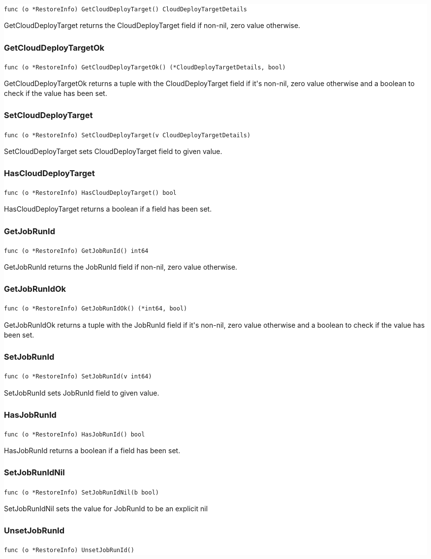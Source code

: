 `func (o *RestoreInfo) GetCloudDeployTarget() CloudDeployTargetDetails`

GetCloudDeployTarget returns the CloudDeployTarget field if non-nil, zero value otherwise.

### GetCloudDeployTargetOk

`func (o *RestoreInfo) GetCloudDeployTargetOk() (*CloudDeployTargetDetails, bool)`

GetCloudDeployTargetOk returns a tuple with the CloudDeployTarget field if it's non-nil, zero value otherwise
and a boolean to check if the value has been set.

### SetCloudDeployTarget

`func (o *RestoreInfo) SetCloudDeployTarget(v CloudDeployTargetDetails)`

SetCloudDeployTarget sets CloudDeployTarget field to given value.

### HasCloudDeployTarget

`func (o *RestoreInfo) HasCloudDeployTarget() bool`

HasCloudDeployTarget returns a boolean if a field has been set.

### GetJobRunId

`func (o *RestoreInfo) GetJobRunId() int64`

GetJobRunId returns the JobRunId field if non-nil, zero value otherwise.

### GetJobRunIdOk

`func (o *RestoreInfo) GetJobRunIdOk() (*int64, bool)`

GetJobRunIdOk returns a tuple with the JobRunId field if it's non-nil, zero value otherwise
and a boolean to check if the value has been set.

### SetJobRunId

`func (o *RestoreInfo) SetJobRunId(v int64)`

SetJobRunId sets JobRunId field to given value.

### HasJobRunId

`func (o *RestoreInfo) HasJobRunId() bool`

HasJobRunId returns a boolean if a field has been set.

### SetJobRunIdNil

`func (o *RestoreInfo) SetJobRunIdNil(b bool)`

 SetJobRunIdNil sets the value for JobRunId to be an explicit nil

### UnsetJobRunId
`func (o *RestoreInfo) UnsetJobRunId()`

